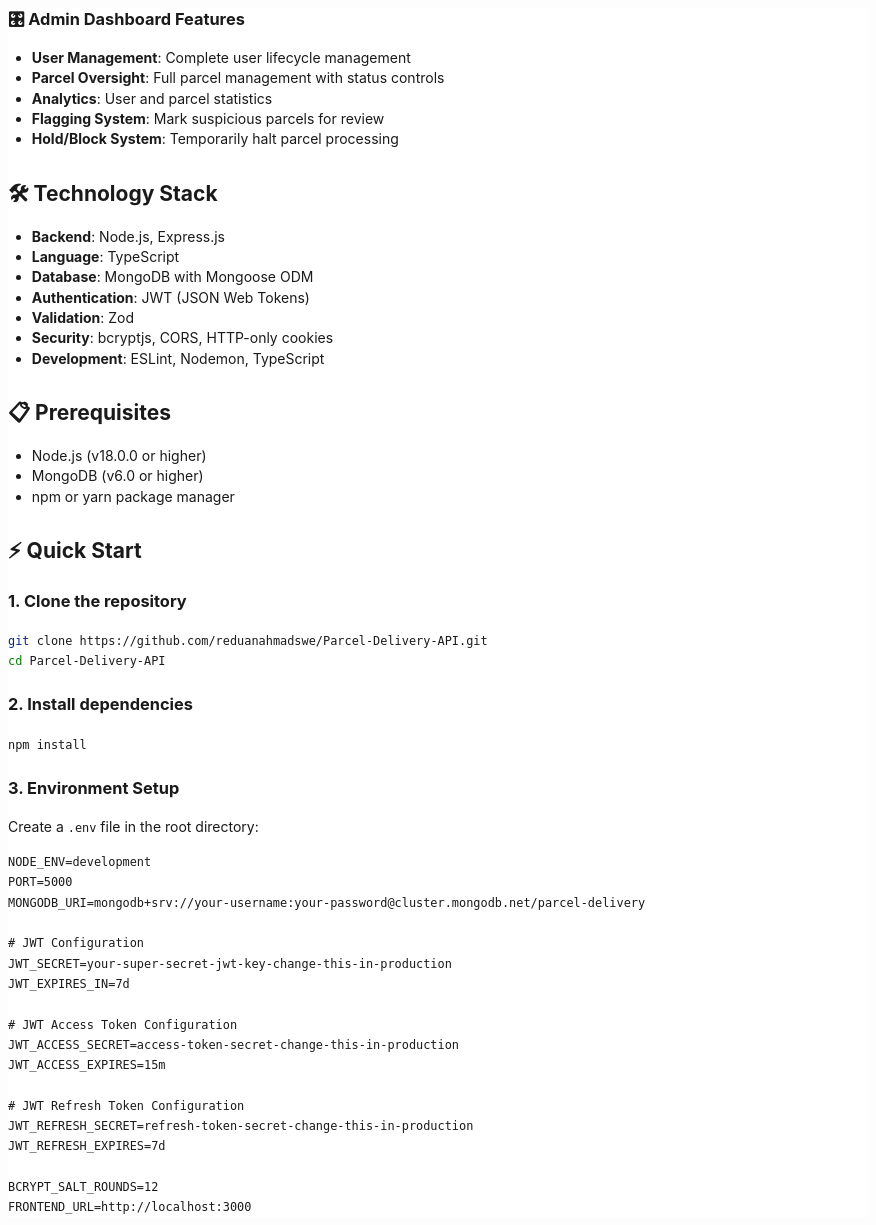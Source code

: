 ### 🎛️ Admin Dashboard Features

- **User Management**: Complete user lifecycle management
- **Parcel Oversight**: Full parcel management with status controls
- **Analytics**: User and parcel statistics
- **Flagging System**: Mark suspicious parcels for review
- **Hold/Block System**: Temporarily halt parcel processing

## 🛠️ Technology Stack

- **Backend**: Node.js, Express.js
- **Language**: TypeScript
- **Database**: MongoDB with Mongoose ODM
- **Authentication**: JWT (JSON Web Tokens)
- **Validation**: Zod
- **Security**: bcryptjs, CORS, HTTP-only cookies
- **Development**: ESLint, Nodemon, TypeScript

## 📋 Prerequisites

- Node.js (v18.0.0 or higher)
- MongoDB (v6.0 or higher)
- npm or yarn package manager

## ⚡ Quick Start

### 1. Clone the repository

```bash
git clone https://github.com/reduanahmadswe/Parcel-Delivery-API.git
cd Parcel-Delivery-API
```

### 2. Install dependencies

```bash
npm install
```

### 3. Environment Setup

Create a `.env` file in the root directory:

```env
NODE_ENV=development
PORT=5000
MONGODB_URI=mongodb+srv://your-username:your-password@cluster.mongodb.net/parcel-delivery

# JWT Configuration
JWT_SECRET=your-super-secret-jwt-key-change-this-in-production
JWT_EXPIRES_IN=7d

# JWT Access Token Configuration
JWT_ACCESS_SECRET=access-token-secret-change-this-in-production
JWT_ACCESS_EXPIRES=15m

# JWT Refresh Token Configuration
JWT_REFRESH_SECRET=refresh-token-secret-change-this-in-production
JWT_REFRESH_EXPIRES=7d

BCRYPT_SALT_ROUNDS=12
FRONTEND_URL=http://localhost:3000
```
